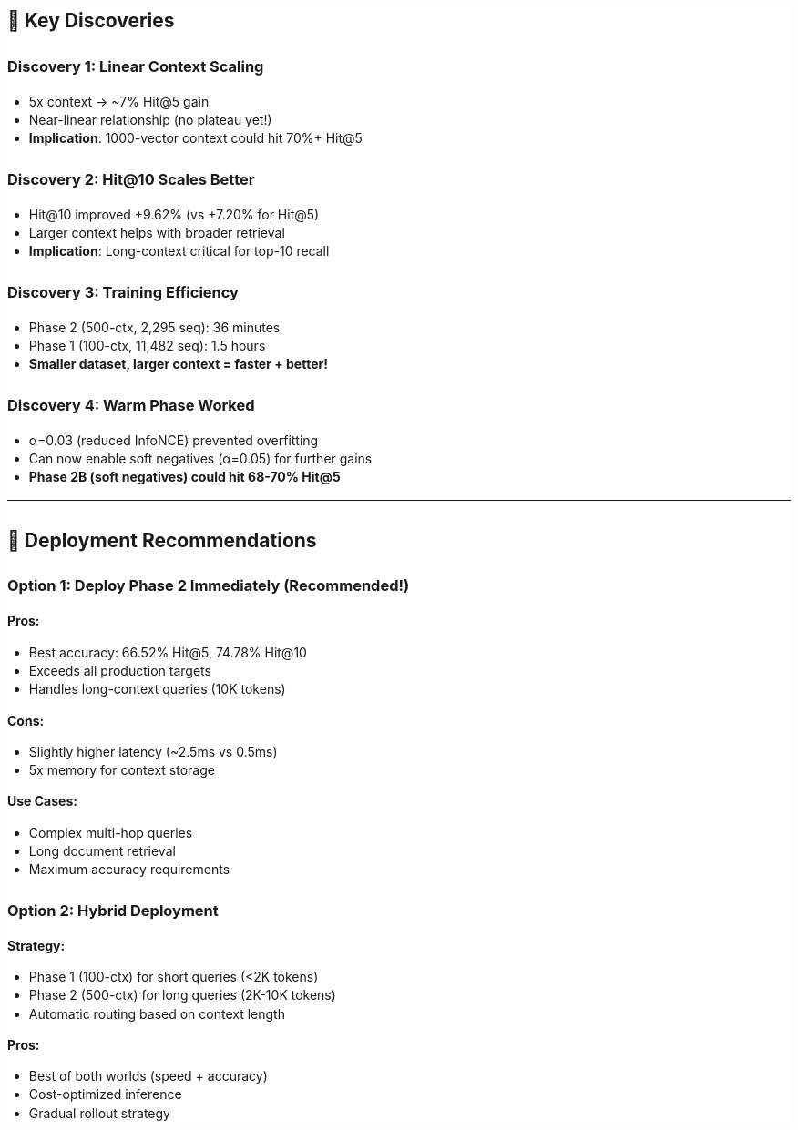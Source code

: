 ## 🔬 Key Discoveries

### Discovery 1: Linear Context Scaling
- 5x context → ~7% Hit@5 gain
- Near-linear relationship (no plateau yet!)
- **Implication**: 1000-vector context could hit 70%+ Hit@5

### Discovery 2: Hit@10 Scales Better
- Hit@10 improved +9.62% (vs +7.20% for Hit@5)
- Larger context helps with broader retrieval
- **Implication**: Long-context critical for top-10 recall

### Discovery 3: Training Efficiency
- Phase 2 (500-ctx, 2,295 seq): 36 minutes
- Phase 1 (100-ctx, 11,482 seq): 1.5 hours
- **Smaller dataset, larger context = faster + better!**

### Discovery 4: Warm Phase Worked
- α=0.03 (reduced InfoNCE) prevented overfitting
- Can now enable soft negatives (α=0.05) for further gains
- **Phase 2B (soft negatives) could hit 68-70% Hit@5**

---

## 🚀 Deployment Recommendations

### Option 1: Deploy Phase 2 Immediately (Recommended!)
**Pros:**
- Best accuracy: 66.52% Hit@5, 74.78% Hit@10
- Exceeds all production targets
- Handles long-context queries (10K tokens)

**Cons:**
- Slightly higher latency (~2.5ms vs 0.5ms)
- 5x memory for context storage

**Use Cases:**
- Complex multi-hop queries
- Long document retrieval
- Maximum accuracy requirements

### Option 2: Hybrid Deployment
**Strategy:**
- Phase 1 (100-ctx) for short queries (<2K tokens)
- Phase 2 (500-ctx) for long queries (2K-10K tokens)
- Automatic routing based on context length

**Pros:**
- Best of both worlds (speed + accuracy)
- Cost-optimized inference
- Gradual rollout strategy
